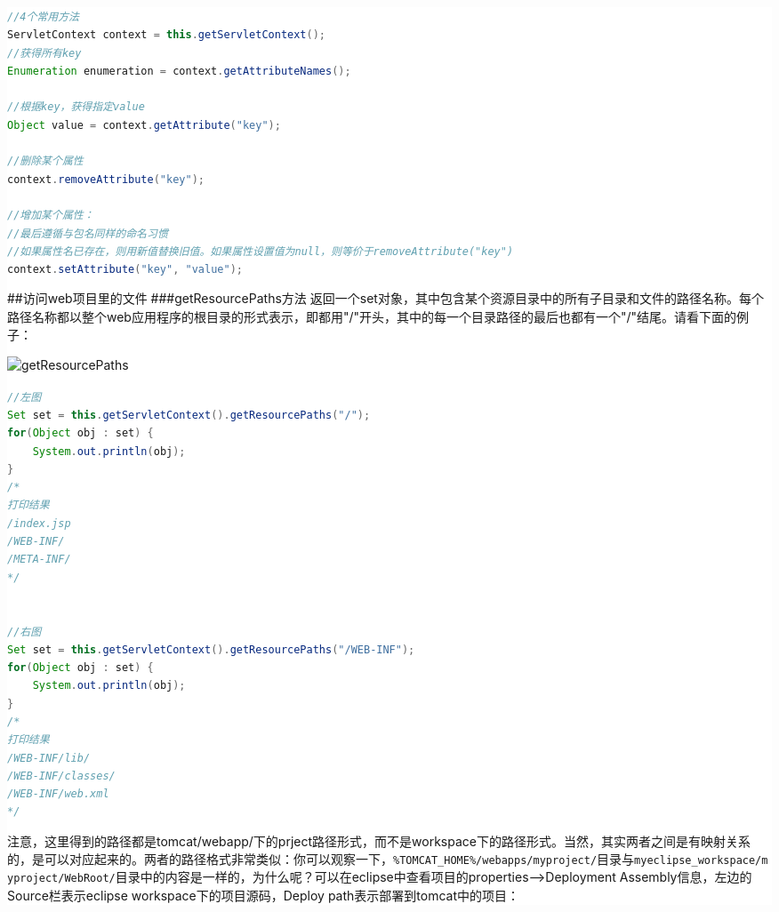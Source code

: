 ```java
//4个常用方法
ServletContext context = this.getServletContext();
//获得所有key
Enumeration enumeration = context.getAttributeNames();
		
//根据key，获得指定value
Object value = context.getAttribute("key");
		
//删除某个属性
context.removeAttribute("key");
		
//增加某个属性：
//最后遵循与包名同样的命名习惯
//如果属性名已存在，则用新值替换旧值。如果属性设置值为null，则等价于removeAttribute("key")
context.setAttribute("key", "value");
```

##访问web项目里的文件
###getResourcePaths方法
返回一个set对象，其中包含某个资源目录中的所有子目录和文件的路径名称。每个路径名称都以整个web应用程序的根目录的形式表示，即都用"/"开头，其中的每一个目录路径的最后也都有一个"/"结尾。请看下面的例子：

![getResourcePaths](http://ww1.sinaimg.cn/large/0065Y1avgw1f7gfbi8lxmj30jy04g74v.jpg)

```java
//左图
Set set = this.getServletContext().getResourcePaths("/");
for(Object obj : set) {
	System.out.println(obj);
}
/*
打印结果
/index.jsp
/WEB-INF/
/META-INF/
*/


//右图
Set set = this.getServletContext().getResourcePaths("/WEB-INF");
for(Object obj : set) {
	System.out.println(obj);
}
/*
打印结果
/WEB-INF/lib/
/WEB-INF/classes/
/WEB-INF/web.xml
*/
```

注意，这里得到的路径都是tomcat/webapp/下的prject路径形式，而不是workspace下的路径形式。当然，其实两者之间是有映射关系的，是可以对应起来的。两者的路径格式非常类似：你可以观察一下，`%TOMCAT_HOME%/webapps/myproject/`目录与`myeclipse_workspace/myproject/WebRoot/`目录中的内容是一样的，为什么呢？可以在eclipse中查看项目的properties-->Deployment Assembly信息，左边的Source栏表示eclipse workspace下的项目源码，Deploy path表示部署到tomcat中的项目：
